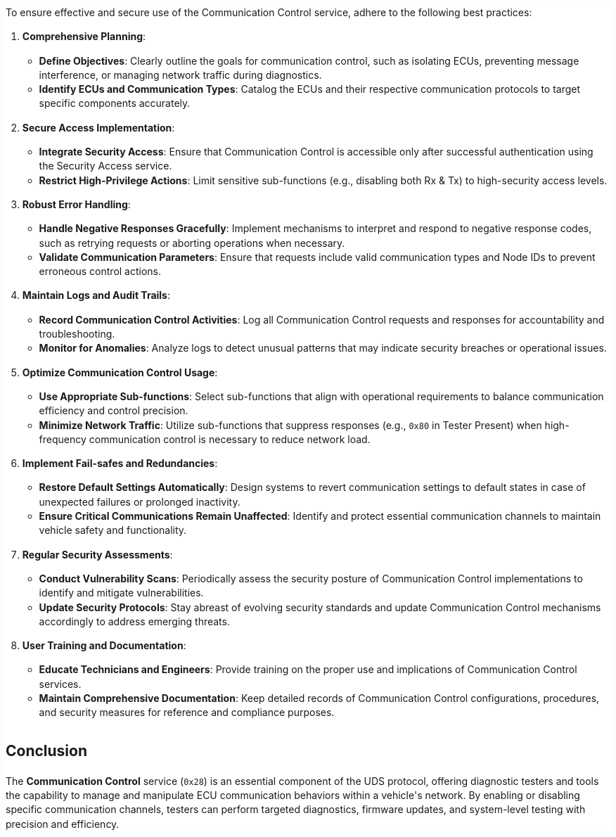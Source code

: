 To ensure effective and secure use of the Communication Control service, adhere to the following best practices:

1. **Comprehensive Planning**:
   - **Define Objectives**: Clearly outline the goals for communication control, such as isolating ECUs, preventing message interference, or managing network traffic during diagnostics.
   - **Identify ECUs and Communication Types**: Catalog the ECUs and their respective communication protocols to target specific components accurately.

2. **Secure Access Implementation**:
   - **Integrate Security Access**: Ensure that Communication Control is accessible only after successful authentication using the Security Access service.
   - **Restrict High-Privilege Actions**: Limit sensitive sub-functions (e.g., disabling both Rx & Tx) to high-security access levels.

3. **Robust Error Handling**:
   - **Handle Negative Responses Gracefully**: Implement mechanisms to interpret and respond to negative response codes, such as retrying requests or aborting operations when necessary.
   - **Validate Communication Parameters**: Ensure that requests include valid communication types and Node IDs to prevent erroneous control actions.

4. **Maintain Logs and Audit Trails**:
   - **Record Communication Control Activities**: Log all Communication Control requests and responses for accountability and troubleshooting.
   - **Monitor for Anomalies**: Analyze logs to detect unusual patterns that may indicate security breaches or operational issues.

5. **Optimize Communication Control Usage**:
   - **Use Appropriate Sub-functions**: Select sub-functions that align with operational requirements to balance communication efficiency and control precision.
   - **Minimize Network Traffic**: Utilize sub-functions that suppress responses (e.g., `0x80` in Tester Present) when high-frequency communication control is necessary to reduce network load.

6. **Implement Fail-safes and Redundancies**:
   - **Restore Default Settings Automatically**: Design systems to revert communication settings to default states in case of unexpected failures or prolonged inactivity.
   - **Ensure Critical Communications Remain Unaffected**: Identify and protect essential communication channels to maintain vehicle safety and functionality.

7. **Regular Security Assessments**:
   - **Conduct Vulnerability Scans**: Periodically assess the security posture of Communication Control implementations to identify and mitigate vulnerabilities.
   - **Update Security Protocols**: Stay abreast of evolving security standards and update Communication Control mechanisms accordingly to address emerging threats.

8. **User Training and Documentation**:
   - **Educate Technicians and Engineers**: Provide training on the proper use and implications of Communication Control services.
   - **Maintain Comprehensive Documentation**: Keep detailed records of Communication Control configurations, procedures, and security measures for reference and compliance purposes.

## Conclusion

The **Communication Control** service (`0x28`) is an essential component of the UDS protocol, offering diagnostic testers and tools the capability to manage and manipulate ECU communication behaviors within a vehicle's network. By enabling or disabling specific communication channels, testers can perform targeted diagnostics, firmware updates, and system-level testing with precision and efficiency. 
